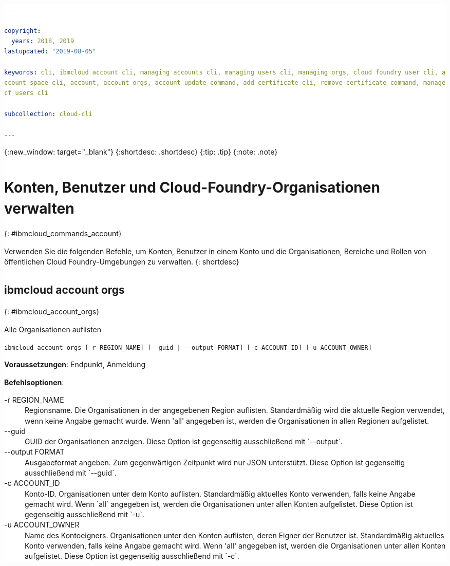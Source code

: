 ```yaml
---

copyright:
  years: 2018, 2019
lastupdated: "2019-08-05"

keywords: cli, ibmcloud account cli, managing accounts cli, managing users cli, managing orgs, cloud foundry user cli, account space cli, account, account orgs, account update command, add certificate cli, remove certificate command, manage cf users cli

subcollection: cloud-cli

---
```


{:new_window: target="_blank"}
{:shortdesc: .shortdesc}
{:tip: .tip}
{:note: .note}

# Konten, Benutzer und Cloud-Foundry-Organisationen verwalten
{: #ibmcloud_commands_account}

Verwenden Sie die folgenden Befehle, um Konten, Benutzer in einem Konto und die Organisationen, Bereiche und Rollen von öffentlichen Cloud Foundry-Umgebungen zu verwalten.
{: shortdesc}

## ibmcloud account orgs
{: #ibmcloud_account_orgs}

Alle Organisationen auflisten
```
ibmcloud account orgs [-r REGION_NAME] [--guid | --output FORMAT] [-c ACCOUNT_ID] [-u ACCOUNT_OWNER]
```

<strong>Voraussetzungen</strong>: Endpunkt, Anmeldung

<strong>Befehlsoptionen</strong>:
   <dl>
   <dt>-r REGION_NAME</dt>
   <dd>Regionsname. Die Organisationen in der angegebenen Region auflisten. Standardmäßig wird die aktuelle Region verwendet, wenn keine Angabe gemacht wurde. Wenn 'all' angegeben ist, werden die Organisationen in allen Regionen aufgelistet.</dd>
   <dt>--guid</dt>
   <dd>GUID der Organisationen anzeigen. Diese Option ist gegenseitig ausschließend mit `--output`.</dd>
   <dt>--output FORMAT</dt>
   <dd>Ausgabeformat angeben. Zum gegenwärtigen Zeitpunkt wird nur JSON unterstützt. Diese Option ist gegenseitig ausschließend mit `--guid`.</dd>
   <dt>-c ACCOUNT_ID</dt>
   <dd>Konto-ID. Organisationen unter dem Konto auflisten. Standardmäßig aktuelles Konto verwenden, falls keine Angabe gemacht wird. Wenn `all` angegeben ist, werden die Organisationen unter allen Konten aufgelistet. Diese Option ist gegenseitig ausschließend mit `-u`.</dd>
   <dt>-u ACCOUNT_OWNER</dt>
   <dd>Name des Kontoeigners. Organisationen unter den Konten auflisten, deren Eigner der Benutzer ist. Standardmäßig aktuelles Konto verwenden, falls keine Angabe gemacht wird. Wenn 'all' angegeben ist, werden die Organisationen unter allen Konten aufgelistet. Diese Option ist gegenseitig ausschließend mit `-c`.</dd>
   </dl>
